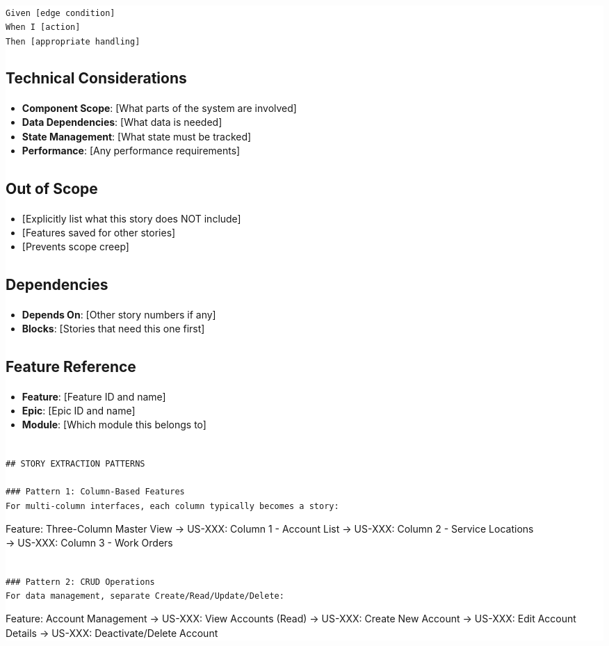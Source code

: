 ```gherkin
Given [edge condition]
When I [action]
Then [appropriate handling]
```

## Technical Considerations

- **Component Scope**: [What parts of the system are involved]
- **Data Dependencies**: [What data is needed]
- **State Management**: [What state must be tracked]
- **Performance**: [Any performance requirements]

## Out of Scope

- [Explicitly list what this story does NOT include]
- [Features saved for other stories]
- [Prevents scope creep]

## Dependencies

- **Depends On**: [Other story numbers if any]
- **Blocks**: [Stories that need this one first]

## Feature Reference

- **Feature**: [Feature ID and name]
- **Epic**: [Epic ID and name]
- **Module**: [Which module this belongs to]

```

## STORY EXTRACTION PATTERNS

### Pattern 1: Column-Based Features
For multi-column interfaces, each column typically becomes a story:
```

Feature: Three-Column Master View
→ US-XXX: Column 1 - Account List
→ US-XXX: Column 2 - Service Locations  
→ US-XXX: Column 3 - Work Orders

```

### Pattern 2: CRUD Operations
For data management, separate Create/Read/Update/Delete:
```

Feature: Account Management
→ US-XXX: View Accounts (Read)
→ US-XXX: Create New Account
→ US-XXX: Edit Account Details
→ US-XXX: Deactivate/Delete Account
